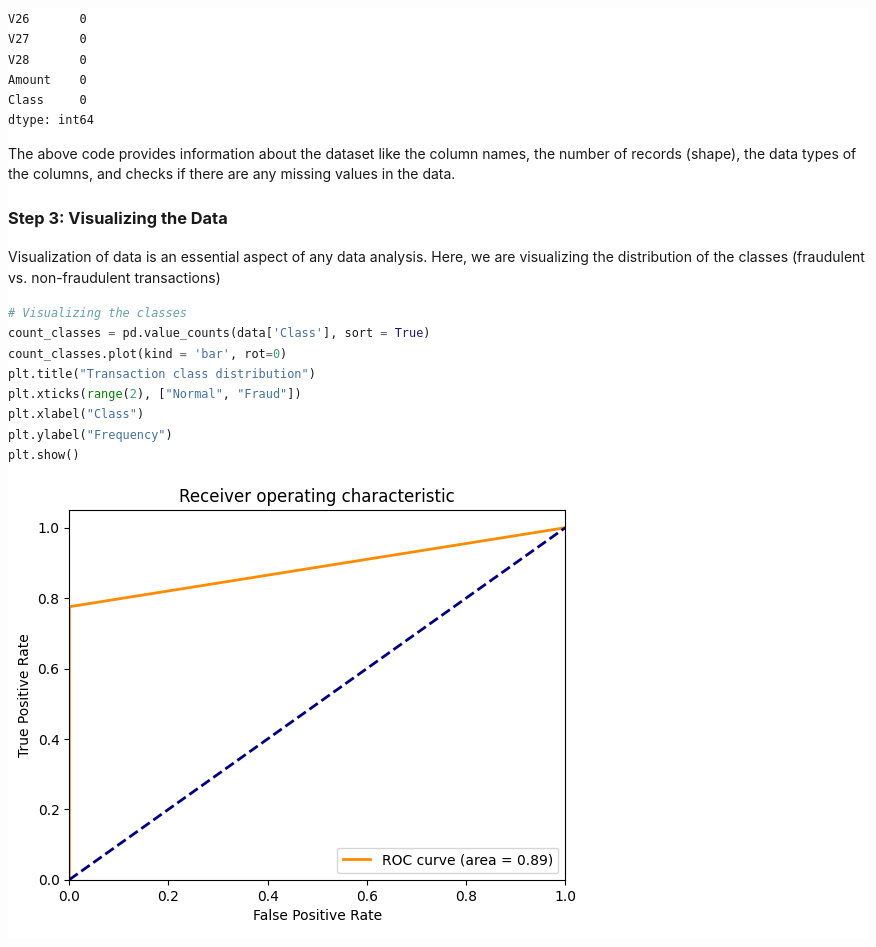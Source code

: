     V26       0
    V27       0
    V28       0
    Amount    0
    Class     0
    dtype: int64


The above code provides information about the dataset like the column names, the number of records (shape), the data types of the columns, and checks if there are any missing values in the data.

### Step 3: Visualizing the Data

Visualization of data is an essential aspect of any data analysis. Here, we are visualizing the distribution of the classes (fraudulent vs. non-fraudulent transactions)


```python
# Visualizing the classes
count_classes = pd.value_counts(data['Class'], sort = True)
count_classes.plot(kind = 'bar', rot=0)
plt.title("Transaction class distribution")
plt.xticks(range(2), ["Normal", "Fraud"])
plt.xlabel("Class")
plt.ylabel("Frequency")
plt.show()
```


    
<img src="https://github.com/DLevin02/DLevin02.github.io/blob/main/assets/images/Creditcard3.png?raw=true" />        
